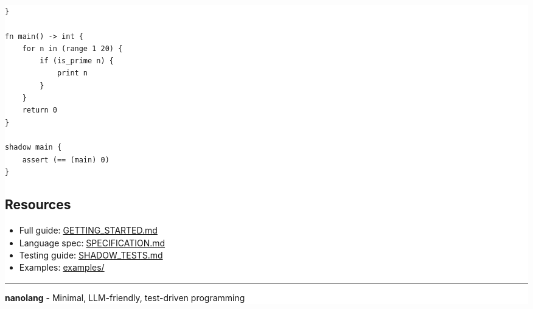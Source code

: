 ```nano
}

fn main() -> int {
    for n in (range 1 20) {
        if (is_prime n) {
            print n
        }
    }
    return 0
}

shadow main {
    assert (== (main) 0)
}
```

## Resources

- Full guide: [GETTING_STARTED.md](GETTING_STARTED.md)
- Language spec: [SPECIFICATION.md](SPECIFICATION.md)
- Testing guide: [SHADOW_TESTS.md](SHADOW_TESTS.md)
- Examples: [examples/](examples/)

---

**nanolang** - Minimal, LLM-friendly, test-driven programming
